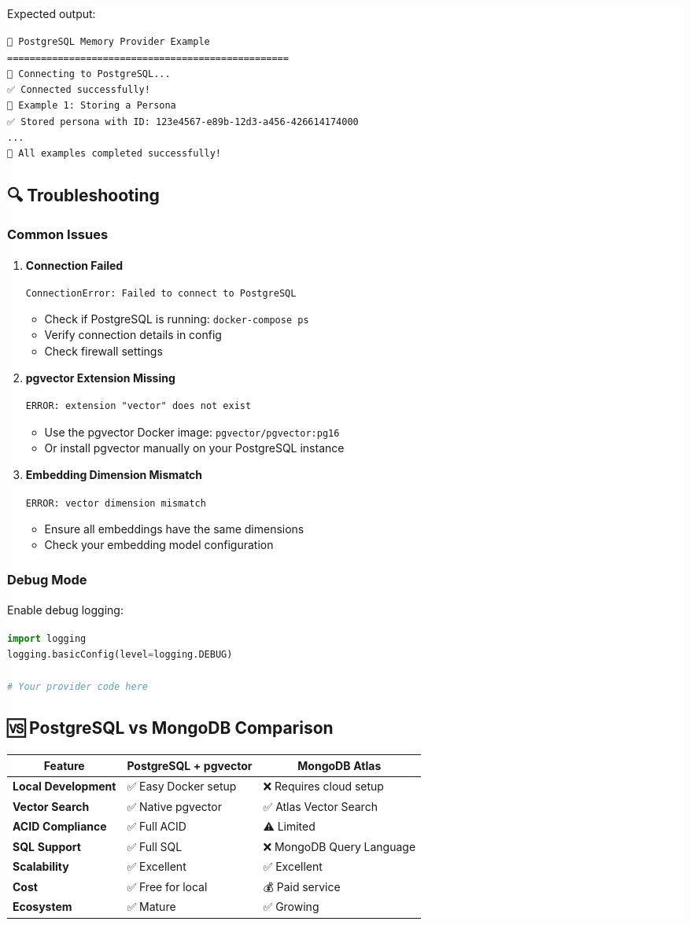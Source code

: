 Expected output:
```
🚀 PostgreSQL Memory Provider Example
==================================================
📡 Connecting to PostgreSQL...
✅ Connected successfully!
📝 Example 1: Storing a Persona
✅ Stored persona with ID: 123e4567-e89b-12d3-a456-426614174000
...
🎉 All examples completed successfully!
```

## 🔍 Troubleshooting

### Common Issues

1. **Connection Failed**
   ```
   ConnectionError: Failed to connect to PostgreSQL
   ```
   - Check if PostgreSQL is running: `docker-compose ps`
   - Verify connection details in config
   - Check firewall settings

2. **pgvector Extension Missing**
   ```
   ERROR: extension "vector" does not exist
   ```
   - Use the pgvector Docker image: `pgvector/pgvector:pg16`
   - Or install pgvector manually on your PostgreSQL instance

3. **Embedding Dimension Mismatch**
   ```
   ERROR: vector dimension mismatch
   ```
   - Ensure all embeddings have the same dimensions
   - Check your embedding model configuration

### Debug Mode

Enable debug logging:

```python
import logging
logging.basicConfig(level=logging.DEBUG)

# Your provider code here
```

## 🆚 PostgreSQL vs MongoDB Comparison

| Feature | PostgreSQL + pgvector | MongoDB Atlas |
|---------|----------------------|---------------|
| **Local Development** | ✅ Easy Docker setup | ❌ Requires cloud setup |
| **Vector Search** | ✅ Native pgvector | ✅ Atlas Vector Search |
| **ACID Compliance** | ✅ Full ACID | ⚠️ Limited |
| **SQL Support** | ✅ Full SQL | ❌ MongoDB Query Language |
| **Scalability** | ✅ Excellent | ✅ Excellent |
| **Cost** | ✅ Free for local | 💰 Paid service |
| **Ecosystem** | ✅ Mature | ✅ Growing |
